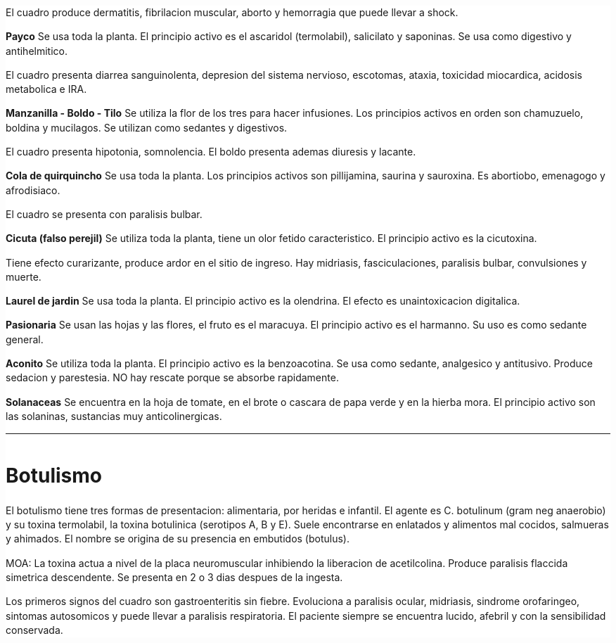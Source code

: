 El cuadro produce dermatitis, fibrilacion muscular, aborto y hemorragia que puede llevar a shock.

**Payco**
Se usa toda la planta. El principio activo es el ascaridol (termolabil), salicilato y saponinas. Se usa como digestivo y antihelmitico.

El cuadro presenta diarrea sanguinolenta, depresion del sistema nervioso, escotomas, ataxia, toxicidad miocardica, acidosis metabolica e IRA.

**Manzanilla - Boldo - Tilo**
Se utiliza la flor de los tres para hacer infusiones. Los principios activos en orden son chamuzuelo, boldina y mucilagos. Se utilizan como sedantes y digestivos.

El cuadro presenta hipotonia, somnolencia. El boldo presenta ademas diuresis y lacante.

**Cola de quirquincho**
Se usa toda la planta. Los principios activos son pillijamina, saurina y sauroxina. Es abortiobo, emenagogo y afrodisiaco.

El cuadro se presenta con paralisis bulbar.

**Cicuta (falso perejil)**
Se utiliza toda la planta, tiene un olor fetido caracteristico. El principio activo es la cicutoxina.

Tiene efecto curarizante, produce ardor en el sitio de ingreso. Hay midriasis, fasciculaciones, paralisis bulbar, convulsiones y muerte.

**Laurel de jardin**
Se usa toda la planta. El principio activo es la olendrina. El efecto es unaintoxicacion digitalica.

**Pasionaria**
Se usan las hojas y las flores, el fruto es el maracuya. El principio activo es el harmanno. Su uso es como sedante general.

**Aconito**
Se utiliza toda la planta. El principio activo es la benzoacotina. Se usa como sedante, analgesico y antitusivo. Produce sedacion y parestesia. NO hay rescate porque se absorbe rapidamente.

**Solanaceas**
Se encuentra en la hoja de tomate, en el brote o cascara de papa verde y en la hierba mora. El principio activo son las solaninas, sustancias muy anticolinergicas.


----------
# Botulismo

El botulismo tiene tres formas de presentacion: alimentaria, por heridas e infantil. El agente es C. botulinum (gram neg anaerobio) y su toxina termolabil, la toxina botulinica (serotipos A, B y E). Suele encontrarse en enlatados y alimentos mal cocidos, salmueras y ahimados. El nombre se origina de su presencia en embutidos (botulus).

MOA: La toxina actua a nivel de la placa neuromuscular inhibiendo la liberacion de acetilcolina. Produce paralisis flaccida simetrica descendente. Se presenta en 2 o 3 dias despues de la ingesta.

Los primeros signos del cuadro son gastroenteritis sin fiebre. Evoluciona a paralisis ocular, midriasis, sindrome orofaringeo, sintomas autosomicos y puede llevar a paralisis respiratoria. El paciente siempre se encuentra lucido, afebril y con la sensibilidad conservada.
